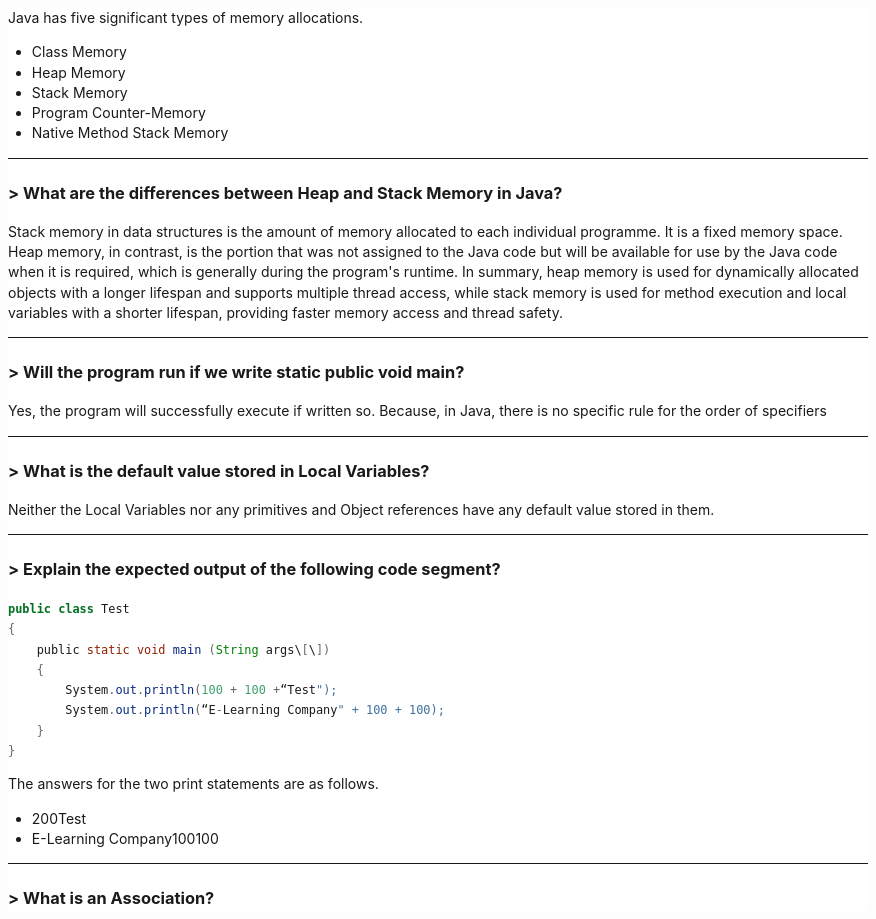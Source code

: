 Java has five significant types of memory allocations.

*   Class Memory
*   Heap Memory
*   Stack Memory
*   Program Counter-Memory
*   Native Method Stack Memory

---
### > What are the differences between Heap and Stack Memory in Java?

Stack memory in data structures is the amount of memory allocated to each individual programme. It is a fixed memory space. 
Heap memory, in contrast, is the portion that was not assigned to the Java code but will be available for use by the Java code when it is required, which is generally during the program's runtime.
In summary, heap memory is used for dynamically allocated objects with a longer lifespan and supports multiple thread access, while stack memory is used for method execution and local variables with a shorter lifespan, providing faster memory access and thread safety.

---
### > Will the program run if we write static public void main?

Yes, the program will successfully execute if written so. Because, in Java, there is no specific rule for the order of specifiers

---
### > What is the default value stored in Local Variables?

Neither the Local Variables nor any primitives and Object references have any default value stored in them. 

---
### > Explain the expected output of the following code segment?
``` java
public class Test   
{  
    public static void main (String args\[\])   
    {  
        System.out.println(100 + 100 +“Test");   
        System.out.println(“E-Learning Company" + 100 + 100);  
    }  
}
```
The answers for the two print statements are as follows.

*   200Test
*   E-Learning Company100100

---
### > What is an Association?
